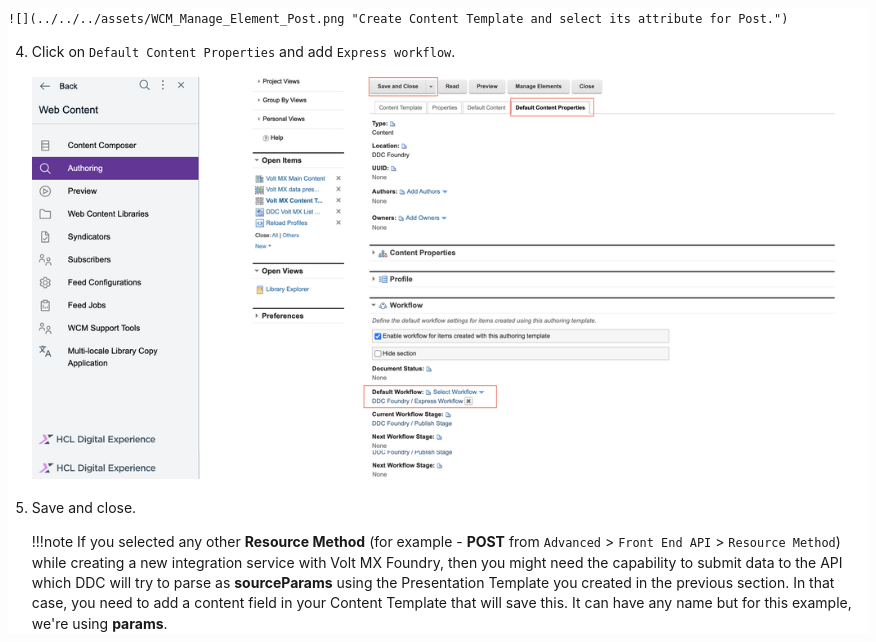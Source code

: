     ![](../../../assets/WCM_Manage_Element_Post.png "Create Content Template and select its attribute for Post.")

4. Click on `Default Content Properties` and add `Express workflow`.

    ![](../../../assets/WCM_Add_Workflow.png "Select Express workflow.")

5. Save and close.

    !!!note
        If you selected any other **Resource Method** (for example - **POST** from `Advanced` > `Front End API` > `Resource Method`) while creating a new integration service with Volt MX Foundry, then you might need the capability to submit data to the API which DDC will try to parse as **sourceParams** using the Presentation Template you created in the previous section. In that case, you need to add a content field in your Content Template that will save this. It can have any name but for this example, we're using **params**.

